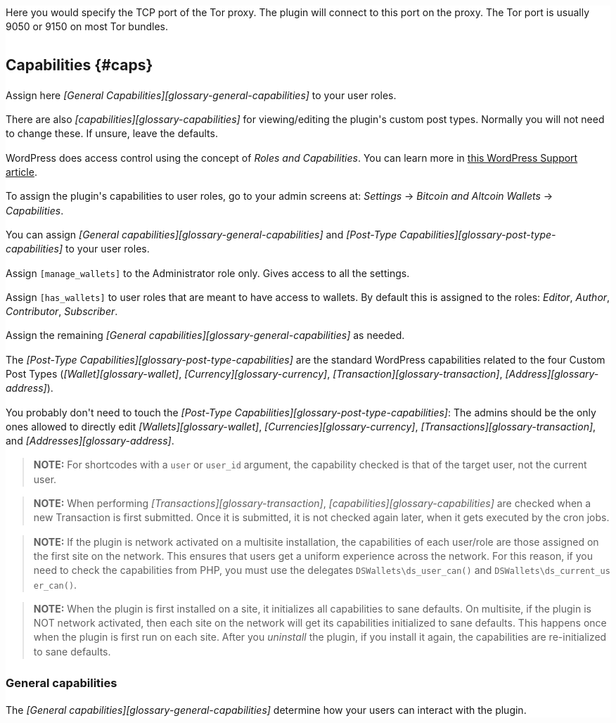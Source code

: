 Here you would specify the TCP port of the Tor proxy. The plugin will connect to this port on the proxy. The Tor port is usually 9050 or 9150 on most Tor bundles.


## Capabilities {#caps}

Assign here *[General Capabilities][glossary-general-capabilities]* to your user roles.

There are also *[capabilities][glossary-capabilities]* for viewing/editing the plugin's custom post types. Normally you will not need to change these. If unsure, leave the defaults.

WordPress does access control using the concept of *Roles and Capabilities*. You can learn more in [this WordPress Support article][support-roles].

To assign the plugin's capabilities to user roles, go to your admin screens at: _Settings_ &rarr; _Bitcoin and Altcoin Wallets_ &rarr; _Capabilities_.

You can assign *[General capabilities][glossary-general-capabilities]* and *[Post-Type Capabilities][glossary-post-type-capabilities]* to your user roles.

Assign `[manage_wallets]` to the Administrator role only. Gives access to all the settings.

Assign `[has_wallets]` to user roles that are meant to have access to wallets. By default this is assigned to the roles: *Editor*, *Author*, *Contributor*, *Subscriber*.

Assign the remaining *[General capabilities][glossary-general-capabilities]* as needed.

The *[Post-Type Capabilities][glossary-post-type-capabilities]* are the standard WordPress capabilities related to the four Custom Post Types (*[Wallet][glossary-wallet]*, *[Currency][glossary-currency]*, *[Transaction][glossary-transaction]*, *[Address][glossary-address]*).

You probably don't need to touch the *[Post-Type Capabilities][glossary-post-type-capabilities]*: The admins should be the only ones allowed to directly edit *[Wallets][glossary-wallet]*, *[Currencies][glossary-currency]*, *[Transactions][glossary-transaction]*, and *[Addresses][glossary-address]*.

> **NOTE:** For shortcodes with a `user` or `user_id` argument, the capability checked is that of the target user, not the current user.

> **NOTE:** When performing *[Transactions][glossary-transaction]*, *[capabilities][glossary-capabilities]* are checked when a new Transaction is first submitted. Once it is submitted, it is not checked again later, when it gets executed by the cron jobs.

> **NOTE:** If the plugin is network activated on a multisite installation, the capabilities of each user/role are those assigned on the first site on the network. This ensures that users get a uniform experience across the network. For this reason, if you need to check the capabilities from PHP, you must use the delegates `DSWallets\ds_user_can()` and `DSWallets\ds_current_user_can()`.

> **NOTE:** When the plugin is first installed on a site, it initializes all capabilities to sane defaults. On multisite, if the plugin is NOT network activated, then each site on the network will get its capabilities initialized to sane defaults. This happens once when the plugin is first run on each site. After you *uninstall* the plugin, if you install it again, the capabilities are re-initialized to sane defaults.


### General capabilities


The *[General capabilities][glossary-general-capabilities]* determine how your users can interact with the plugin.


[fixer-io]: https://fixer.io/?fpr=dashed-slug
[json-api]: /wp-admin/admin.php?page=wallets_docs&wallets-component=wallets&wallets-doc=developer#json-api
[php-curl]: https://www.php.net/manual/en/book.curl.php
[updates]: https://www.dashed-slug.net/dashed-slug/extension-updates-activation/
[wp-mail-smtp]: https://wordpress.org/plugins/wp-mail-smtp/ "Wordpress.org / WP Mail SMTP plugin by WPForms"
[support-roles]: https://wordpress.org/support/article/roles-and-capabilities/